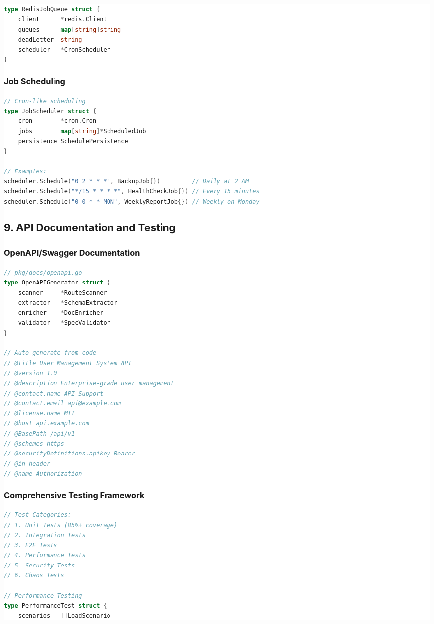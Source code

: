 ```go
type RedisJobQueue struct {
    client      *redis.Client
    queues      map[string]string
    deadLetter  string
    scheduler   *CronScheduler
}
```

### Job Scheduling
```go
// Cron-like scheduling
type JobScheduler struct {
    cron        *cron.Cron
    jobs        map[string]*ScheduledJob
    persistence SchedulePersistence
}

// Examples:
scheduler.Schedule("0 2 * * *", BackupJob{})         // Daily at 2 AM
scheduler.Schedule("*/15 * * * *", HealthCheckJob{}) // Every 15 minutes
scheduler.Schedule("0 0 * * MON", WeeklyReportJob{}) // Weekly on Monday
```

## 9. API Documentation and Testing

### OpenAPI/Swagger Documentation
```go
// pkg/docs/openapi.go
type OpenAPIGenerator struct {
    scanner     *RouteScanner
    extractor   *SchemaExtractor
    enricher    *DocEnricher
    validator   *SpecValidator
}

// Auto-generate from code
// @title User Management System API
// @version 1.0
// @description Enterprise-grade user management
// @contact.name API Support
// @contact.email api@example.com
// @license.name MIT
// @host api.example.com
// @BasePath /api/v1
// @schemes https
// @securityDefinitions.apikey Bearer
// @in header
// @name Authorization
```

### Comprehensive Testing Framework
```go
// Test Categories:
// 1. Unit Tests (85%+ coverage)
// 2. Integration Tests
// 3. E2E Tests
// 4. Performance Tests
// 5. Security Tests
// 6. Chaos Tests

// Performance Testing
type PerformanceTest struct {
    scenarios   []LoadScenario
```